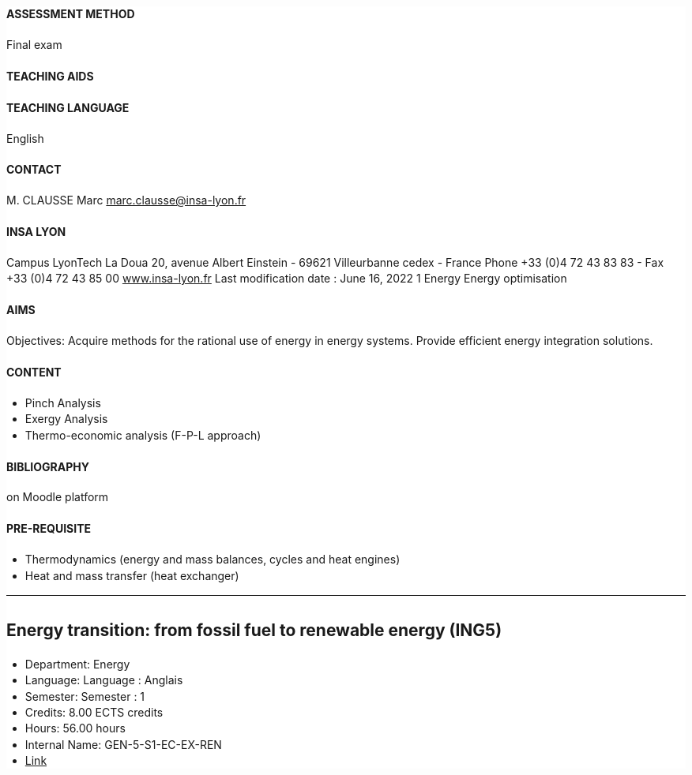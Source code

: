 #### ASSESSMENT METHOD

Final exam

#### TEACHING AIDS


#### TEACHING LANGUAGE

English

#### CONTACT

M. CLAUSSE Marc
marc.clausse@insa-lyon.fr

#### INSA LYON

Campus LyonTech La Doua
20, avenue Albert Einstein - 69621 Villeurbanne cedex - France
Phone +33 (0)4 72 43 83 83 - Fax +33 (0)4 72 43 85 00
www.insa-lyon.fr
Last modification date : June 16, 2022
1
Energy
Energy optimisation

#### AIMS

Objectives:
Acquire methods for the rational use of energy in energy systems. Provide efficient energy
integration solutions.

#### CONTENT

- Pinch Analysis
- Exergy Analysis
- Thermo-economic analysis (F-P-L approach)

#### BIBLIOGRAPHY

on Moodle platform

#### PRE-REQUISITE

- Thermodynamics (energy and mass balances, cycles and heat engines)
- Heat and mass transfer (heat exchanger)


---

## Energy transition: from fossil fuel to renewable energy (ING5)

- Department: Energy
- Language: Language : Anglais
- Semester: Semester : 1
- Credits: 8.00 ECTS credits
- Hours: 56.00 hours
- Internal Name: GEN-5-S1-EC-EX-REN
- [Link](https://scolpeda.insa-lyon.fr/f/ects?id=53519&_lang=en)
